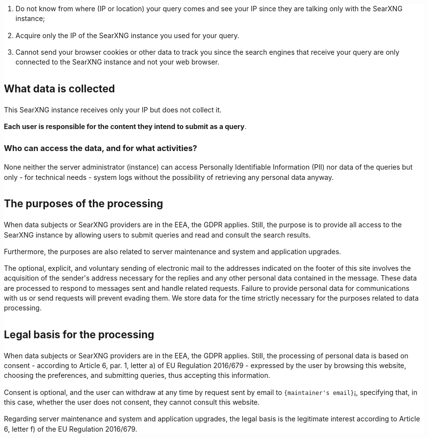 1. Do not know from where (IP or location) your query comes and see your IP
   since they are talking only with the SearXNG instance;

2. Acquire only the IP of the SearXNG instance you used for your query.

3. Cannot send your browser cookies or other data to track you since the search
   engines that receive your query are only connected to the SearXNG instance
   and not your web browser.

## What data is collected

This SearXNG instance receives only your IP but does not collect it.

**Each user is responsible for the content they intend to submit as a query**.

### Who can access the data, and for what activities?

None neither the server administrator (instance) can access Personally
Identifiable Information (PII) nor data of the queries but only - for technical
needs - system logs without the possibility of retrieving any personal data
anyway.

## The purposes of the processing

When data subjects or SearXNG providers are in the EEA, the GDPR applies.
Still, the purpose is to provide all access to the SearXNG instance by allowing
users to submit queries and read and consult the search results.

Furthermore, the purposes are also related to server maintenance and system and
application upgrades.

The optional, explicit, and voluntary sending of electronic mail to the
addresses indicated on the footer of this site involves the acquisition of the
sender's address necessary for the replies and any other personal data contained
in the message.  These data are processed to respond to messages sent and handle
related requests. Failure to provide personal data for communications with us or
send requests will prevent evading them. We store data for the time strictly
necessary for the purposes related to data processing.

## Legal basis for the processing

When data subjects or SearXNG providers are in the EEA, the GDPR applies.
Still, the processing of personal data is based on consent - according to
Article 6, par. 1, letter a) of EU Regulation 2016/679 - expressed by the user
by browsing this website, choosing the preferences, and submitting queries, thus
accepting this information.

Consent is optional, and the user can withdraw at any time by request sent by
email to `{maintainer's email}`¡, specifying that, in this case, whether the
user does not consent, they cannot consult this website.

Regarding server maintenance and system and application upgrades, the legal
basis is the legitimate interest according to Article 6, letter f) of the EU
Regulation 2016/679.
